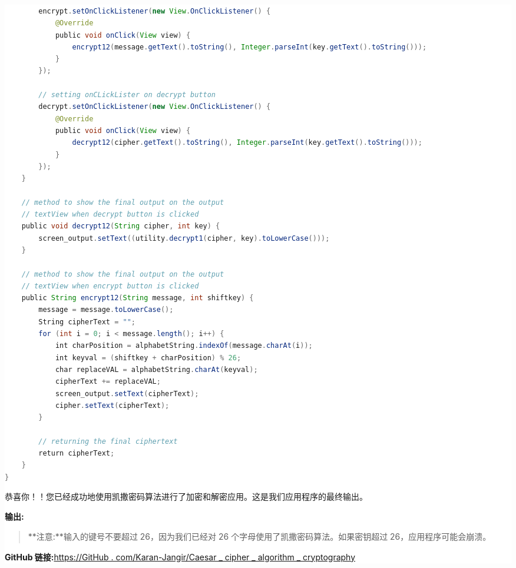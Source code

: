 ```java
        encrypt.setOnClickListener(new View.OnClickListener() {
            @Override
            public void onClick(View view) {
                encrypt12(message.getText().toString(), Integer.parseInt(key.getText().toString()));
            }
        });

        // setting onCLickLister on decrypt button
        decrypt.setOnClickListener(new View.OnClickListener() {
            @Override
            public void onClick(View view) {
                decrypt12(cipher.getText().toString(), Integer.parseInt(key.getText().toString()));
            }
        });
    }

    // method to show the final output on the output
    // textView when decrypt button is clicked
    public void decrypt12(String cipher, int key) {
        screen_output.setText((utility.decrypt1(cipher, key).toLowerCase()));
    }

    // method to show the final output on the output
    // textView when encrypt button is clicked
    public String encrypt12(String message, int shiftkey) {
        message = message.toLowerCase();
        String cipherText = "";
        for (int i = 0; i < message.length(); i++) {
            int charPosition = alphabetString.indexOf(message.charAt(i));
            int keyval = (shiftkey + charPosition) % 26;
            char replaceVAL = alphabetString.charAt(keyval);
            cipherText += replaceVAL;
            screen_output.setText(cipherText);
            cipher.setText(cipherText);
        }

        // returning the final ciphertext
        return cipherText;
    }
}
```

恭喜你！！您已经成功地使用凯撒密码算法进行了加密和解密应用。这是我们应用程序的最终输出。

**输出:**

<video class="wp-video-shortcode" id="video-628574-2" width="640" height="360" preload="metadata" controls=""><source type="video/mp4" src="https://media.geeksforgeeks.org/wp-content/uploads/20210616061037/WhatsApp-Video-2021-06-16-at-06.07.28.mp4?_=2">[https://media.geeksforgeeks.org/wp-content/uploads/20210616061037/WhatsApp-Video-2021-06-16-at-06.07.28.mp4](https://media.geeksforgeeks.org/wp-content/uploads/20210616061037/WhatsApp-Video-2021-06-16-at-06.07.28.mp4)</video>

> **注意:**输入的键号不要超过 26，因为我们已经对 26 个字母使用了凯撒密码算法。如果密钥超过 26，应用程序可能会崩溃。

**GitHub 链接:**[https://GitHub . com/Karan-Jangir/Caesar _ cipher _ algorithm _ cryptography](https://github.com/Karan-Jangir/caesar_cipher_algorithm_crytography)